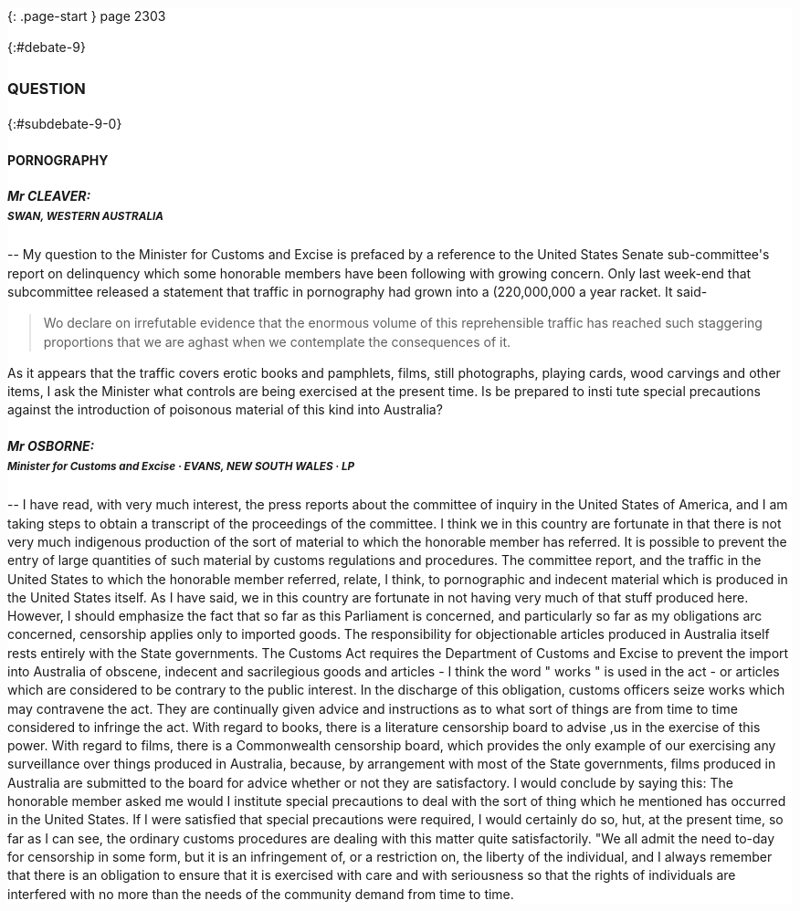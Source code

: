 {: .page-start }
page 2303

{:#debate-9}
### QUESTION

{:#subdebate-9-0}
#### PORNOGRAPHY

##### Mr CLEAVER:<br><small class="text-muted">SWAN, WESTERN AUSTRALIA</small>

-- My question to the Minister for Customs and Excise is prefaced by a reference to the United States Senate sub-committee's report on delinquency which some honorable members have been following with growing concern. Only last week-end that subcommittee released a statement that traffic in pornography had grown into a (220,000,000 a year racket. It said- 

  >Wo declare on irrefutable evidence that the enormous volume of this reprehensible traffic has reached such staggering proportions that we are aghast when we contemplate the consequences of it. 

As it appears that the traffic covers erotic books and pamphlets, films, still photographs, playing cards, wood carvings and other items, I ask the Minister what controls are being exercised at the present time. Is be prepared to insti tute special precautions against the introduction of poisonous material of this kind into Australia? 

##### Mr OSBORNE:<br><small class="text-muted">Minister for Customs and Excise &middot; EVANS, NEW SOUTH WALES &middot; LP</small>

-- I have read, with very much interest, the press reports about the committee of inquiry in the United States of America, and I am taking steps to obtain a transcript of the proceedings of the committee. I think we in this country are fortunate in that there is not very much indigenous production of the sort of material to which the honorable member has referred. It is possible to prevent the entry of large quantities of such material by customs regulations and procedures. The committee report, and the traffic in the United States to which the honorable member referred, relate, I think, to pornographic and indecent material which is produced in the United States itself. As I have said, we in this country are fortunate in not having very much of that stuff produced here. However, I should emphasize the fact that so far as this Parliament is concerned, and particularly so far as my obligations arc concerned, censorship applies only to imported goods. The responsibility for objectionable articles produced in Australia itself rests entirely with the State governments. The Customs Act requires the Department of Customs and Excise to prevent the import into Australia of obscene, indecent and sacrilegious goods and articles - I think the word " works " is used in the act - or articles which are considered to be contrary to the public interest. In the discharge of this obligation, customs officers seize works which may contravene the act. They are continually given advice and instructions as to what sort of things are from time to time considered to infringe the act. With regard to books, there is a literature censorship board to advise ,us in the exercise of this power. With regard to films, there is a Commonwealth censorship board, which provides the only example of our exercising any surveillance over things produced in Australia, because, by arrangement with most of the State governments, films produced in Australia are submitted to the board for advice whether or not they are satisfactory. I would conclude by saying this: The honorable member asked me would I institute special precautions to deal with the sort of thing which he mentioned has occurred in the United States. If I were satisfied that special precautions were required, I would certainly do so, hut, at the present time, so far as I can see, the ordinary customs procedures are dealing with this matter quite satisfactorily. "We all admit the need to-day for censorship in some form, but it is an infringement of, or a restriction on, the liberty of the individual, and I always remember that there is an obligation to ensure that it is exercised with care and with seriousness so that the rights of individuals are interfered with no more than the needs of the community demand from time to time. 
